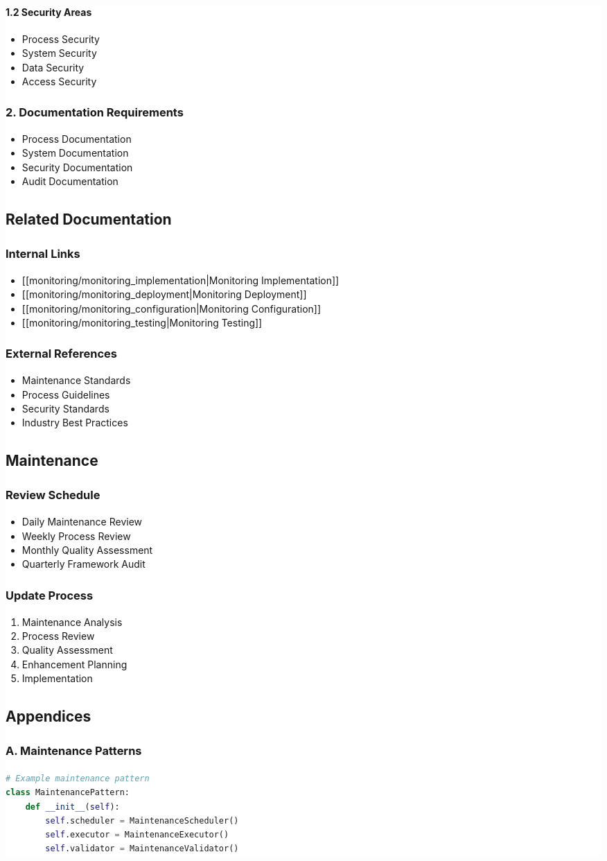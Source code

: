```python
```

#### 1.2 Security Areas
- Process Security
- System Security
- Data Security
- Access Security

### 2. Documentation Requirements
- Process Documentation
- System Documentation
- Security Documentation
- Audit Documentation

## Related Documentation
### Internal Links
- [[monitoring/monitoring_implementation|Monitoring Implementation]]
- [[monitoring/monitoring_deployment|Monitoring Deployment]]
- [[monitoring/monitoring_configuration|Monitoring Configuration]]
- [[monitoring/monitoring_testing|Monitoring Testing]]

### External References
- Maintenance Standards
- Process Guidelines
- Security Standards
- Industry Best Practices

## Maintenance
### Review Schedule
- Daily Maintenance Review
- Weekly Process Review
- Monthly Quality Assessment
- Quarterly Framework Audit

### Update Process
1. Maintenance Analysis
2. Process Review
3. Quality Assessment
4. Enhancement Planning
5. Implementation

## Appendices
### A. Maintenance Patterns
```python
# Example maintenance pattern
class MaintenancePattern:
    def __init__(self):
        self.scheduler = MaintenanceScheduler()
        self.executor = MaintenanceExecutor()
        self.validator = MaintenanceValidator()
```

